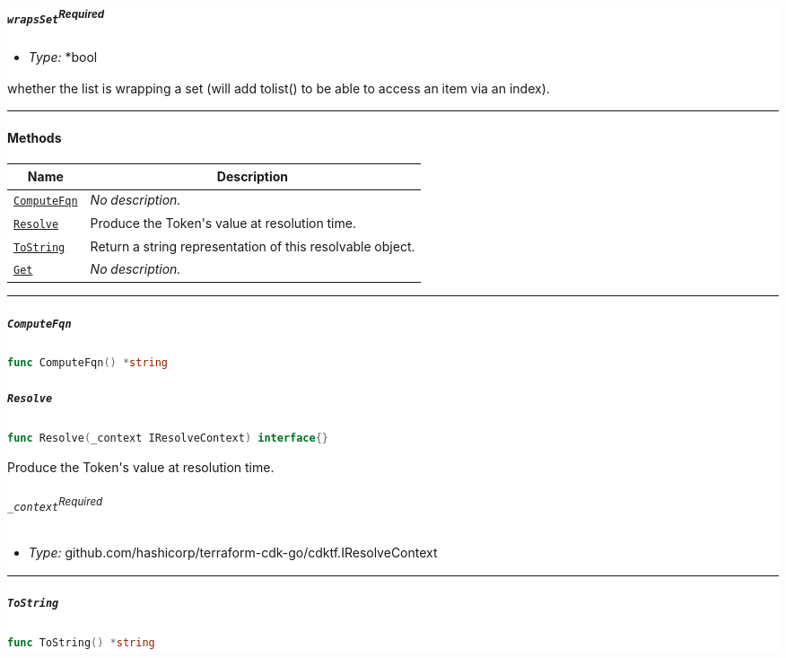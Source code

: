 ##### `wrapsSet`<sup>Required</sup> <a name="wrapsSet" id="@cdktf/provider-launchdarkly.dataLaunchdarklyAuditLogSubscription.DataLaunchdarklyAuditLogSubscriptionStatementsList.Initializer.parameter.wrapsSet"></a>

- *Type:* *bool

whether the list is wrapping a set (will add tolist() to be able to access an item via an index).

---

#### Methods <a name="Methods" id="Methods"></a>

| **Name** | **Description** |
| --- | --- |
| <code><a href="#@cdktf/provider-launchdarkly.dataLaunchdarklyAuditLogSubscription.DataLaunchdarklyAuditLogSubscriptionStatementsList.computeFqn">ComputeFqn</a></code> | *No description.* |
| <code><a href="#@cdktf/provider-launchdarkly.dataLaunchdarklyAuditLogSubscription.DataLaunchdarklyAuditLogSubscriptionStatementsList.resolve">Resolve</a></code> | Produce the Token's value at resolution time. |
| <code><a href="#@cdktf/provider-launchdarkly.dataLaunchdarklyAuditLogSubscription.DataLaunchdarklyAuditLogSubscriptionStatementsList.toString">ToString</a></code> | Return a string representation of this resolvable object. |
| <code><a href="#@cdktf/provider-launchdarkly.dataLaunchdarklyAuditLogSubscription.DataLaunchdarklyAuditLogSubscriptionStatementsList.get">Get</a></code> | *No description.* |

---

##### `ComputeFqn` <a name="ComputeFqn" id="@cdktf/provider-launchdarkly.dataLaunchdarklyAuditLogSubscription.DataLaunchdarklyAuditLogSubscriptionStatementsList.computeFqn"></a>

```go
func ComputeFqn() *string
```

##### `Resolve` <a name="Resolve" id="@cdktf/provider-launchdarkly.dataLaunchdarklyAuditLogSubscription.DataLaunchdarklyAuditLogSubscriptionStatementsList.resolve"></a>

```go
func Resolve(_context IResolveContext) interface{}
```

Produce the Token's value at resolution time.

###### `_context`<sup>Required</sup> <a name="_context" id="@cdktf/provider-launchdarkly.dataLaunchdarklyAuditLogSubscription.DataLaunchdarklyAuditLogSubscriptionStatementsList.resolve.parameter._context"></a>

- *Type:* github.com/hashicorp/terraform-cdk-go/cdktf.IResolveContext

---

##### `ToString` <a name="ToString" id="@cdktf/provider-launchdarkly.dataLaunchdarklyAuditLogSubscription.DataLaunchdarklyAuditLogSubscriptionStatementsList.toString"></a>

```go
func ToString() *string
```
